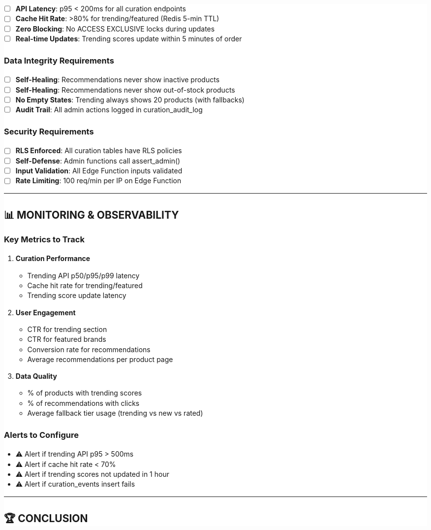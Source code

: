 - [ ] **API Latency**: p95 < 200ms for all curation endpoints
- [ ] **Cache Hit Rate**: >80% for trending/featured (Redis 5-min TTL)
- [ ] **Zero Blocking**: No ACCESS EXCLUSIVE locks during updates
- [ ] **Real-time Updates**: Trending scores update within 5 minutes of order

### Data Integrity Requirements

- [ ] **Self-Healing**: Recommendations never show inactive products
- [ ] **Self-Healing**: Recommendations never show out-of-stock products
- [ ] **No Empty States**: Trending always shows 20 products (with fallbacks)
- [ ] **Audit Trail**: All admin actions logged in curation_audit_log

### Security Requirements

- [ ] **RLS Enforced**: All curation tables have RLS policies
- [ ] **Self-Defense**: Admin functions call assert_admin()
- [ ] **Input Validation**: All Edge Function inputs validated
- [ ] **Rate Limiting**: 100 req/min per IP on Edge Function

---

## 📊 MONITORING & OBSERVABILITY

### Key Metrics to Track

1. **Curation Performance**
   - Trending API p50/p95/p99 latency
   - Cache hit rate for trending/featured
   - Trending score update latency

2. **User Engagement**
   - CTR for trending section
   - CTR for featured brands
   - Conversion rate for recommendations
   - Average recommendations per product page

3. **Data Quality**
   - % of products with trending scores
   - % of recommendations with clicks
   - Average fallback tier usage (trending vs new vs rated)

### Alerts to Configure

- ⚠️ Alert if trending API p95 > 500ms
- ⚠️ Alert if cache hit rate < 70%
- ⚠️ Alert if trending scores not updated in 1 hour
- ⚠️ Alert if curation_events insert fails

---

## 🏆 CONCLUSION
